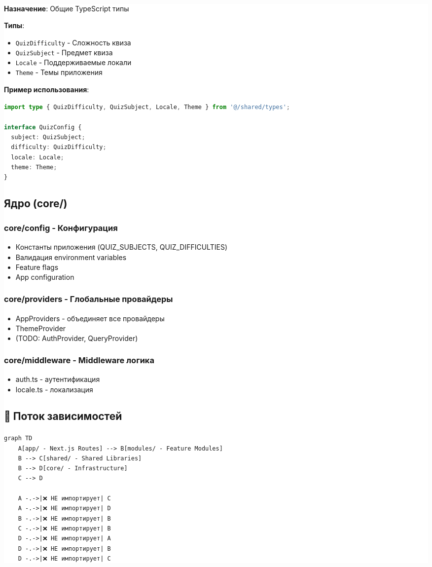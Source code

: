 **Назначение**: Общие TypeScript типы

**Типы**:
- `QuizDifficulty` - Сложность квиза
- `QuizSubject` - Предмет квиза
- `Locale` - Поддерживаемые локали
- `Theme` - Темы приложения

**Пример использования**:
```typescript
import type { QuizDifficulty, QuizSubject, Locale, Theme } from '@/shared/types';

interface QuizConfig {
  subject: QuizSubject;
  difficulty: QuizDifficulty;
  locale: Locale;
  theme: Theme;
}
```

## Ядро (core/)

### core/config - Конфигурация
- Константы приложения (QUIZ_SUBJECTS, QUIZ_DIFFICULTIES)
- Валидация environment variables
- Feature flags
- App configuration

### core/providers - Глобальные провайдеры
- AppProviders - объединяет все провайдеры
- ThemeProvider
- (TODO: AuthProvider, QueryProvider)

### core/middleware - Middleware логика
- auth.ts - аутентификация
- locale.ts - локализация

## 🔄 Поток зависимостей

```mermaid
graph TD
    A[app/ - Next.js Routes] --> B[modules/ - Feature Modules]
    B --> C[shared/ - Shared Libraries]
    B --> D[core/ - Infrastructure]
    C --> D
    
    A -.->|❌ НЕ импортирует| C
    A -.->|❌ НЕ импортирует| D
    B -.->|❌ НЕ импортирует| B
    C -.->|❌ НЕ импортирует| B
    D -.->|❌ НЕ импортирует| A
    D -.->|❌ НЕ импортирует| B
    D -.->|❌ НЕ импортирует| C
```
